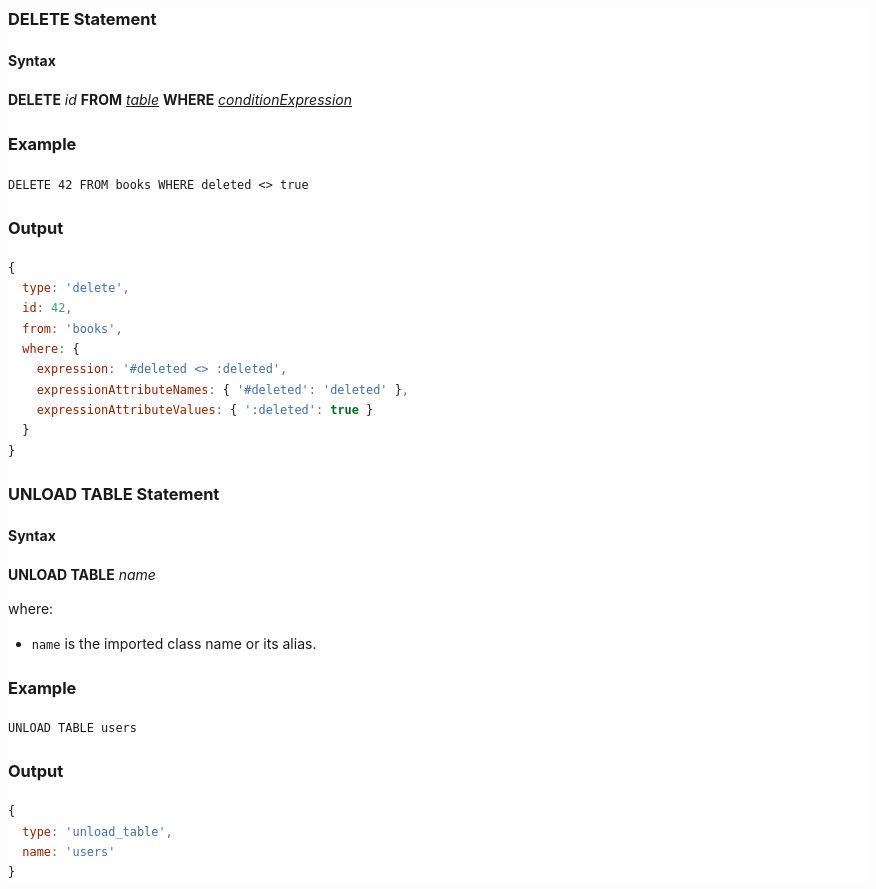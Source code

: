
<a name="delete"/>

### DELETE Statement


#### Syntax

**DELETE** _id_ **FROM** _[table](#import)_ **WHERE** _[conditionExpression](https://docs.aws.amazon.com/amazondynamodb/latest/APIReference/API_DeleteItem.html#DDB-DeleteItem-request-ConditionExpression)_

### Example

```
DELETE 42 FROM books WHERE deleted <> true
```

### Output

```javascript
{
  type: 'delete',
  id: 42,
  from: 'books',
  where: {
    expression: '#deleted <> :deleted',
    expressionAttributeNames: { '#deleted': 'deleted' },
    expressionAttributeValues: { ':deleted': true }
  }
}
```



<a name="unloadTable"/>

### UNLOAD TABLE Statement


#### Syntax

**UNLOAD TABLE** _name_ 

where:
* `name` is the imported class name or its alias.

### Example

```
UNLOAD TABLE users
```

### Output

```javascript
{ 
  type: 'unload_table', 
  name: 'users' 
}
```
